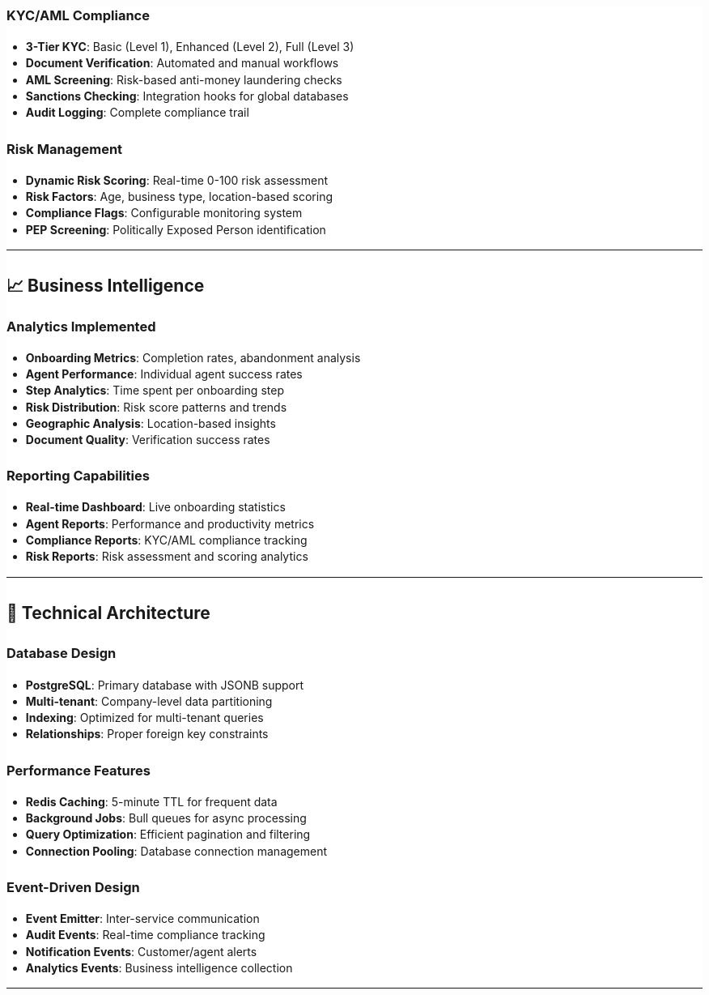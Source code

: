 ### KYC/AML Compliance
- **3-Tier KYC**: Basic (Level 1), Enhanced (Level 2), Full (Level 3)
- **Document Verification**: Automated and manual workflows
- **AML Screening**: Risk-based anti-money laundering checks
- **Sanctions Checking**: Integration hooks for global databases
- **Audit Logging**: Complete compliance trail

### Risk Management
- **Dynamic Risk Scoring**: Real-time 0-100 risk assessment
- **Risk Factors**: Age, business type, location-based scoring
- **Compliance Flags**: Configurable monitoring system
- **PEP Screening**: Politically Exposed Person identification

---

## 📈 Business Intelligence

### Analytics Implemented
- **Onboarding Metrics**: Completion rates, abandonment analysis
- **Agent Performance**: Individual agent success rates
- **Step Analytics**: Time spent per onboarding step
- **Risk Distribution**: Risk score patterns and trends
- **Geographic Analysis**: Location-based insights
- **Document Quality**: Verification success rates

### Reporting Capabilities
- **Real-time Dashboard**: Live onboarding statistics
- **Agent Reports**: Performance and productivity metrics
- **Compliance Reports**: KYC/AML compliance tracking
- **Risk Reports**: Risk assessment and scoring analytics

---

## 🔧 Technical Architecture

### Database Design
- **PostgreSQL**: Primary database with JSONB support
- **Multi-tenant**: Company-level data partitioning
- **Indexing**: Optimized for multi-tenant queries
- **Relationships**: Proper foreign key constraints

### Performance Features
- **Redis Caching**: 5-minute TTL for frequent data
- **Background Jobs**: Bull queues for async processing
- **Query Optimization**: Efficient pagination and filtering
- **Connection Pooling**: Database connection management

### Event-Driven Design
- **Event Emitter**: Inter-service communication
- **Audit Events**: Real-time compliance tracking
- **Notification Events**: Customer/agent alerts
- **Analytics Events**: Business intelligence collection

---